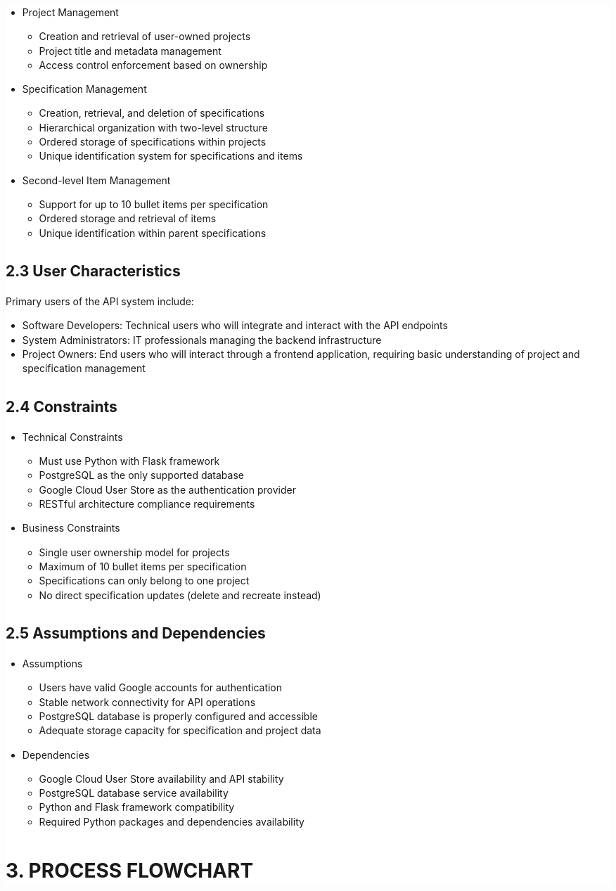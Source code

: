 - Project Management
  - Creation and retrieval of user-owned projects
  - Project title and metadata management
  - Access control enforcement based on ownership

- Specification Management
  - Creation, retrieval, and deletion of specifications
  - Hierarchical organization with two-level structure
  - Ordered storage of specifications within projects
  - Unique identification system for specifications and items

- Second-level Item Management
  - Support for up to 10 bullet items per specification
  - Ordered storage and retrieval of items
  - Unique identification within parent specifications

## 2.3 User Characteristics
Primary users of the API system include:
- Software Developers: Technical users who will integrate and interact with the API endpoints
- System Administrators: IT professionals managing the backend infrastructure
- Project Owners: End users who will interact through a frontend application, requiring basic understanding of project and specification management

## 2.4 Constraints
- Technical Constraints
  - Must use Python with Flask framework
  - PostgreSQL as the only supported database
  - Google Cloud User Store as the authentication provider
  - RESTful architecture compliance requirements
  
- Business Constraints
  - Single user ownership model for projects
  - Maximum of 10 bullet items per specification
  - Specifications can only belong to one project
  - No direct specification updates (delete and recreate instead)

## 2.5 Assumptions and Dependencies
- Assumptions
  - Users have valid Google accounts for authentication
  - Stable network connectivity for API operations
  - PostgreSQL database is properly configured and accessible
  - Adequate storage capacity for specification and project data

- Dependencies
  - Google Cloud User Store availability and API stability
  - PostgreSQL database service availability
  - Python and Flask framework compatibility
  - Required Python packages and dependencies availability

# 3. PROCESS FLOWCHART

